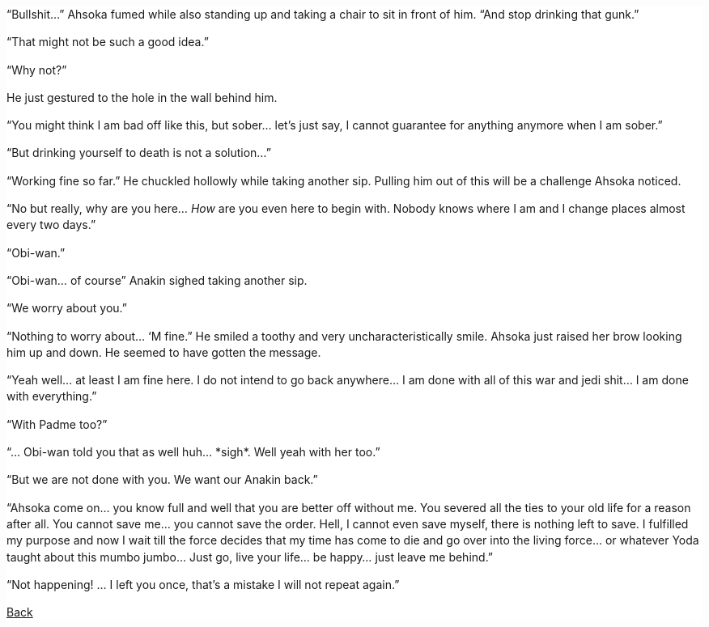 “Bullshit…” Ahsoka fumed while also standing up and taking a chair to sit in front of him. “And stop drinking that gunk.”

“That might not be such a good idea.”

“Why not?”

He just gestured to the hole in the wall behind him. 

“You might think I am bad off like this, but sober… let’s just say, I cannot guarantee for anything anymore when I am sober.”

“But drinking yourself to death is not a solution…”

“Working fine so far.” He chuckled hollowly while taking another sip. Pulling him out of this will be a challenge Ahsoka noticed.

“No but really, why are you here… *How* are you even here to begin with. Nobody knows where I am and I change places almost every two days.”

“Obi-wan.”

“Obi-wan… of course” Anakin sighed taking another sip.

“We worry about you.”

“Nothing to worry about… ‘M fine.” He smiled a toothy and very uncharacteristically smile. Ahsoka just raised her brow looking him up and down. He seemed to have gotten the message.

“Yeah well… at least I am fine here. I do not intend to go back anywhere… I am done with all of this war and jedi shit… I am done with everything.”

“With Padme too?”

“… Obi-wan told you that as well huh… \*sigh\*. Well yeah with her too.”

“But we are not done with you. We want our Anakin back.”

“Ahsoka come on… you know full and well that you are better off without me. You severed all the ties to your old life for a reason after all. You cannot save me… you cannot save the order. Hell, I cannot even save myself, there is nothing left to save. I fulfilled my purpose and now I wait till the force decides that my time has come to die and go over into the living force… or whatever Yoda taught about this mumbo jumbo… Just go, live your life… be happy… just leave me behind.” 

“Not happening! … I left you once, that’s a mistake I will not repeat again.”

[Back](/Star%20Wars/Series/I%20am%20not%20leaving%20again/README.md)